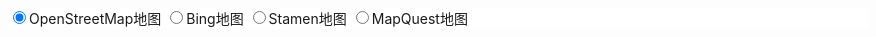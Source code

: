 <head>                  
	<link href="../src/ol3.13.1/ol.css" rel="stylesheet" type="text/css" />
	<script type="text/javascript" src="../src/ol3.13.1/ol.js" charset="utf-8"></script>
</head>
<div id="map" style="width: 100%"></div>
<input type="radio" checked="checked" name="mapSource" onclick="switch2OSM();" />OpenStreetMap地图
<input type="radio" name="mapSource" onclick="switch2BingMap();" />Bing地图
<input type="radio" name="mapSource" onclick="switch2StamenMap();" />Stamen地图
<input type="radio" name="mapSource" onclick="switch2MapQuest();" />MapQuest地图

<script>

	// Open Street Map 地图层
	var openStreetMapLayer = new ol.layer.Tile({
		source: new ol.source.OSM()
	});

	// Bing地图层
	var bingMapLayer = new ol.layer.Tile({
		source: new ol.source.BingMaps({
			key: 'AkjzA7OhS4MIBjutL21bkAop7dc41HSE0CNTR5c6HJy8JKc7U9U9RveWJrylD3XJ',
      imagerySet: 'Road'
		})
	});

	// Stamen地图层
	var stamenLayer = new ol.layer.Tile({
		source: new ol.source.Stamen({
			layer: 'watercolor'
		})
	});

	// MapQuest地图层
	var mapQuestLayer = new ol.layer.Tile({
		source: new ol.source.MapQuest({
			layer: 'osm'
		})
	});

	// 创建地图
  var map = new ol.Map({
		layers: [
			openStreetMapLayer
		],
		view: new ol.View({
			// 设置成都为地图中心
			center: [104.06, 30.67],
			projection: 'EPSG:4326',
			zoom: 10
		}),
		target: 'map'
  });

  function switch2OSM() {
  	// 先移除当前的地图，再添加Open Street Map 地图
  	map.removeLayer(map.getLayers().item(0));
  	map.addLayer(openStreetMapLayer);
  }
